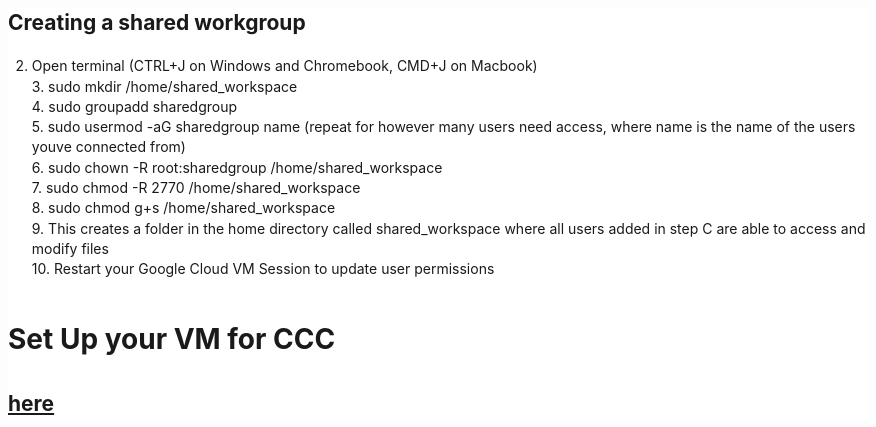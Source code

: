 ## Creating a shared workgroup

2. Open terminal (CTRL+J on Windows and Chromebook, CMD+J on Macbook)  
   3. sudo mkdir /home/shared\_workspace  
   4. sudo groupadd sharedgroup  
   5. sudo usermod \-aG sharedgroup name (repeat for however many users need access, where name is the name of the users youve connected from)  
   6. sudo chown \-R root:sharedgroup /home/shared\_workspace  
   7. sudo chmod \-R 2770 /home/shared\_workspace  
   8. sudo chmod g+s /home/shared\_workspace  
   9. This creates a folder in the home directory called shared\_workspace where all users added in step C are able to access and modify files  
   10. Restart your Google Cloud VM Session to update user permissions

# Set Up your VM for CCC
## [here](Documentation/Sorted%20Documents%20(SP25)/Training/Google%20Cloud/CCC_VMGuide.md)

